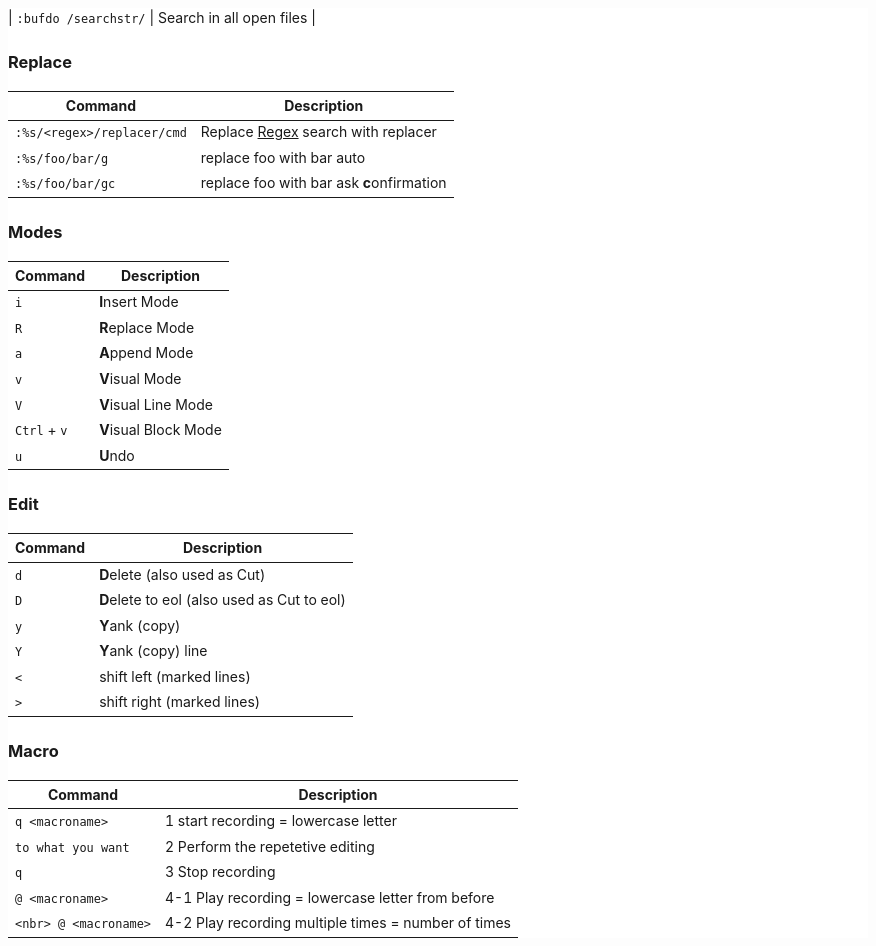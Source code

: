 | `:bufdo /searchstr/` | Search in all open files |

### Replace

| Command              | Description |
|----------------------|-------------|
| `:%s/<regex>/replacer/cmd` | Replace [Regex](../../../coding/regex/index.md) search with replacer |
| `:%s/foo/bar/g`            | replace foo with bar auto |
| `:%s/foo/bar/gc`           | replace foo with bar ask **c**onfirmation |

### Modes

| Command              | Description |
|----------------------|-------------|
| `i`                  | **I**nsert Mode |
| `R`                  | **R**eplace Mode |
| `a`                  | **A**ppend Mode |
| `v`                  | **V**isual Mode |
| `V`                  | **V**isual Line Mode |
| `Ctrl` + `v`         | **V**isual Block Mode |
| `u`                  | **U**ndo |

### Edit

| Command              | Description |
|----------------------|-------------|
| `d`                  | **D**elete (also used as Cut) |
| `D`                  | **D**elete to eol (also used as Cut to eol) |
| `y`                  | **Y**ank (copy) |
| `Y`                  | **Y**ank (copy) line |
| `<`                  | shift left (marked lines) |
| `>`                  | shift right (marked lines) |

### Macro

| Command               | Description |
|-----------------------|-------------|
| `q <macroname>`       | 1 start recording <macroname> = lowercase letter |
| `to what you want`    | 2 Perform the repetetive editing |
| `q`                   | 3 Stop recording |
| `@ <macroname>`       | 4-1 Play recording <macroname> = lowercase letter from before |
| `<nbr> @ <macroname>` | 4-2 Play recording multiple times <nbr> = number of times |
